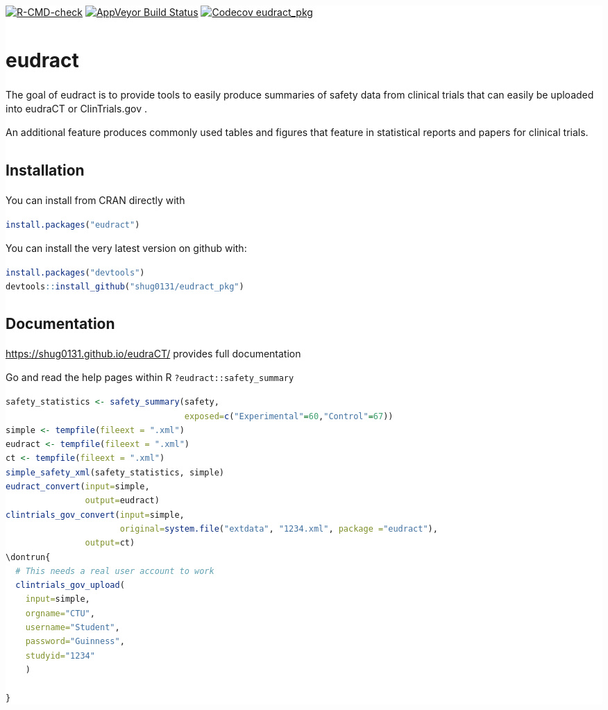 


[![R-CMD-check](https://github.com/shug0131/eudract_pkg/workflows/R-CMD-check/badge.svg)](https://github.com/shug0131/eudract_pkg/actions)
[![AppVeyor Build
Status](https://ci.appveyor.com/api/projects/status/github/shug0131/eudract_pkg?branch=master&svg=true)](https://ci.appveyor.com/project/shug0131/eudract_pkg)
[![Codecov
eudract_pkg](https://codecov.io/gh/shug0131/eudract_pkg/branch/master/graph/badge.svg)](https://app.codecov.io/gh/shug0131/eudract_pkg?branch=master)




# eudract

The goal of eudract is to provide tools to easily produce summaries of
safety data from clinical trials that can easily be uploaded into
eudraCT or ClinTrials.gov .

An additional feature produces commonly used tables and figures that
feature in statistical reports and papers for clinical trials.

## Installation

You can install from CRAN directly with

``` r
install.packages("eudract")
```

You can install the very latest version on github with:

``` r
install.packages("devtools")
devtools::install_github("shug0131/eudract_pkg")
```

## Documentation

<https://shug0131.github.io/eudraCT/> provides full documentation

Go and read the help pages within R `?eudract::safety_summary`

``` r
safety_statistics <- safety_summary(safety,
                                    exposed=c("Experimental"=60,"Control"=67))
simple <- tempfile(fileext = ".xml")
eudract <- tempfile(fileext = ".xml")
ct <- tempfile(fileext = ".xml")
simple_safety_xml(safety_statistics, simple)
eudract_convert(input=simple,
                output=eudract)
clintrials_gov_convert(input=simple,
                       original=system.file("extdata", "1234.xml", package ="eudract"),
                output=ct)
\dontrun{
  # This needs a real user account to work
  clintrials_gov_upload(
    input=simple,
    orgname="CTU",
    username="Student",
    password="Guinness",
    studyid="1234"
    )

}
```